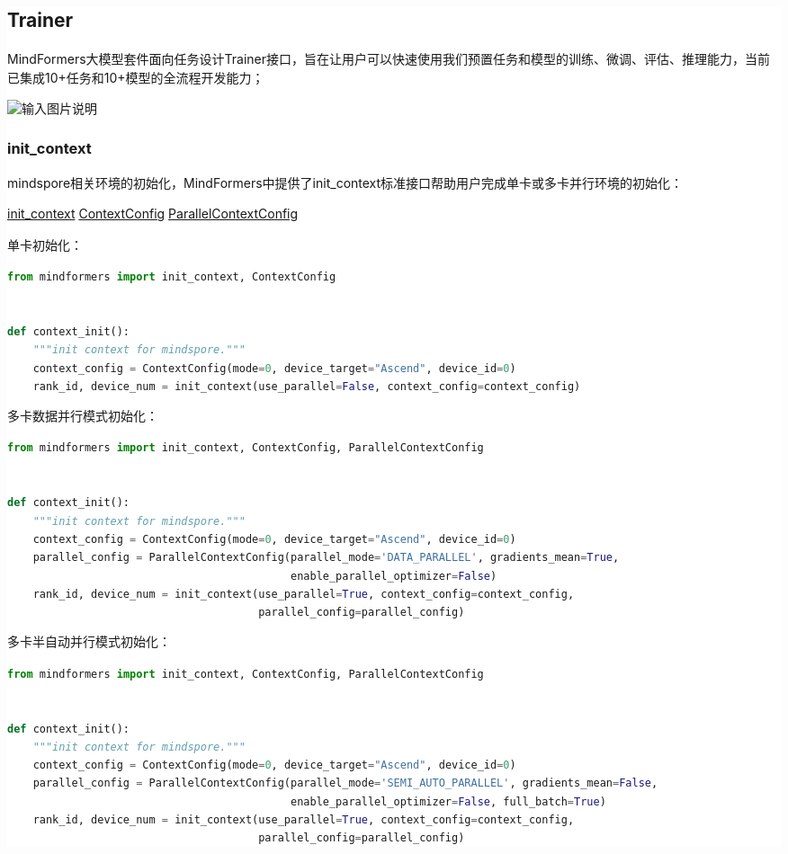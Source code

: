 ## Trainer

MindFormers大模型套件面向任务设计Trainer接口，旨在让用户可以快速使用我们预置任务和模型的训练、微调、评估、推理能力，当前已集成10+任务和10+模型的全流程开发能力；

![输入图片说明](https://foruda.gitee.com/images/1673431864815390341/da621a72_9324149.png)

### init_context

mindspore相关环境的初始化，MindFormers中提供了init_context标准接口帮助用户完成单卡或多卡并行环境的初始化：

[init_context](https://gitee.com/mindspore/mindformers/blob/0.6rc1/mindformers/core/context/build_context.py#L53)  [ContextConfig](https://gitee.com/mindspore/mindformers/blob/0.6rc1/mindformers/trainer/config_args.py#L26) [ParallelContextConfig](https://gitee.com/mindspore/mindformers/blob/0.6rc1/mindformers/trainer/config_args.py#L26)

单卡初始化：

```python
from mindformers import init_context, ContextConfig


def context_init():
    """init context for mindspore."""
    context_config = ContextConfig(mode=0, device_target="Ascend", device_id=0)
    rank_id, device_num = init_context(use_parallel=False, context_config=context_config)
```

多卡数据并行模式初始化：

```python
from mindformers import init_context, ContextConfig, ParallelContextConfig


def context_init():
    """init context for mindspore."""
    context_config = ContextConfig(mode=0, device_target="Ascend", device_id=0)
    parallel_config = ParallelContextConfig(parallel_mode='DATA_PARALLEL', gradients_mean=True,
                                            enable_parallel_optimizer=False)
    rank_id, device_num = init_context(use_parallel=True, context_config=context_config,
                                       parallel_config=parallel_config)
```

多卡半自动并行模式初始化：

```python
from mindformers import init_context, ContextConfig, ParallelContextConfig


def context_init():
    """init context for mindspore."""
    context_config = ContextConfig(mode=0, device_target="Ascend", device_id=0)
    parallel_config = ParallelContextConfig(parallel_mode='SEMI_AUTO_PARALLEL', gradients_mean=False,
                                            enable_parallel_optimizer=False, full_batch=True)
    rank_id, device_num = init_context(use_parallel=True, context_config=context_config,
                                       parallel_config=parallel_config)
```

